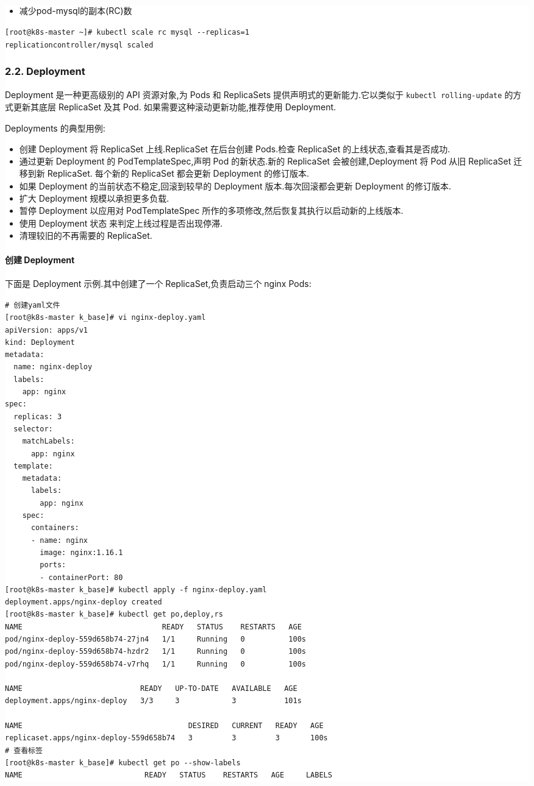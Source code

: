 - 减少pod-mysql的副本(RC)数

```shell
[root@k8s-master ~]# kubectl scale rc mysql --replicas=1
replicationcontroller/mysql scaled
```

### 2.2. Deployment

Deployment 是一种更高级别的 API 资源对象,为 Pods 和 ReplicaSets 提供声明式的更新能力.它以类似于 `kubectl rolling-update` 的方式更新其底层 ReplicaSet 及其 Pod. 如果需要这种滚动更新功能,推荐使用 Deployment.

Deployments 的典型用例:

- 创建 Deployment 将 ReplicaSet 上线.ReplicaSet 在后台创建 Pods.检查 ReplicaSet 的上线状态,查看其是否成功.
- 通过更新 Deployment 的 PodTemplateSpec,声明 Pod 的新状态.新的 ReplicaSet 会被创建,Deployment 将 Pod 从旧 ReplicaSet 迁移到新 ReplicaSet. 每个新的 ReplicaSet 都会更新 Deployment 的修订版本.
- 如果 Deployment 的当前状态不稳定,回滚到较早的 Deployment 版本.每次回滚都会更新 Deployment 的修订版本.
- 扩大 Deployment 规模以承担更多负载.
- 暂停 Deployment 以应用对 PodTemplateSpec 所作的多项修改,然后恢复其执行以启动新的上线版本.
- 使用 Deployment 状态 来判定上线过程是否出现停滞.
- 清理较旧的不再需要的 ReplicaSet.

#### 创建 Deployment

下面是 Deployment 示例.其中创建了一个 ReplicaSet,负责启动三个 nginx Pods:

```shell
# 创建yaml文件
[root@k8s-master k_base]# vi nginx-deploy.yaml
apiVersion: apps/v1
kind: Deployment
metadata:
  name: nginx-deploy
  labels:
    app: nginx
spec:
  replicas: 3
  selector:
    matchLabels:
      app: nginx
  template:
    metadata:
      labels:
        app: nginx
    spec:
      containers:
      - name: nginx
        image: nginx:1.16.1
        ports:
        - containerPort: 80
[root@k8s-master k_base]# kubectl apply -f nginx-deploy.yaml
deployment.apps/nginx-deploy created
[root@k8s-master k_base]# kubectl get po,deploy,rs
NAME                                READY   STATUS    RESTARTS   AGE
pod/nginx-deploy-559d658b74-27jn4   1/1     Running   0          100s
pod/nginx-deploy-559d658b74-hzdr2   1/1     Running   0          100s
pod/nginx-deploy-559d658b74-v7rhq   1/1     Running   0          100s

NAME                           READY   UP-TO-DATE   AVAILABLE   AGE
deployment.apps/nginx-deploy   3/3     3            3           101s

NAME                                      DESIRED   CURRENT   READY   AGE
replicaset.apps/nginx-deploy-559d658b74   3         3         3       100s
# 查看标签
[root@k8s-master k_base]# kubectl get po --show-labels
NAME                            READY   STATUS    RESTARTS   AGE     LABELS
```